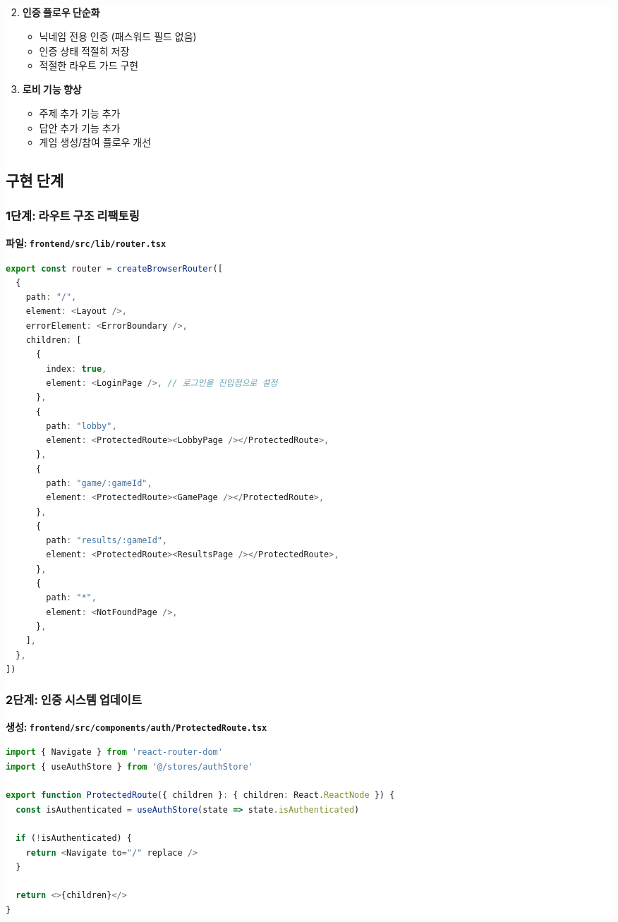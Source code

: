 2. **인증 플로우 단순화**
   - 닉네임 전용 인증 (패스워드 필드 없음)
   - 인증 상태 적절히 저장
   - 적절한 라우트 가드 구현

3. **로비 기능 향상**
   - 주제 추가 기능 추가
   - 답안 추가 기능 추가
   - 게임 생성/참여 플로우 개선

## 구현 단계

### 1단계: 라우트 구조 리팩토링

**파일: `frontend/src/lib/router.tsx`**

```typescript
export const router = createBrowserRouter([
  {
    path: "/",
    element: <Layout />,
    errorElement: <ErrorBoundary />,
    children: [
      {
        index: true,
        element: <LoginPage />, // 로그인을 진입점으로 설정
      },
      {
        path: "lobby",
        element: <ProtectedRoute><LobbyPage /></ProtectedRoute>,
      },
      {
        path: "game/:gameId",
        element: <ProtectedRoute><GamePage /></ProtectedRoute>,
      },
      {
        path: "results/:gameId",
        element: <ProtectedRoute><ResultsPage /></ProtectedRoute>,
      },
      {
        path: "*",
        element: <NotFoundPage />,
      },
    ],
  },
])
```

### 2단계: 인증 시스템 업데이트

**생성: `frontend/src/components/auth/ProtectedRoute.tsx`**

```typescript
import { Navigate } from 'react-router-dom'
import { useAuthStore } from '@/stores/authStore'

export function ProtectedRoute({ children }: { children: React.ReactNode }) {
  const isAuthenticated = useAuthStore(state => state.isAuthenticated)
  
  if (!isAuthenticated) {
    return <Navigate to="/" replace />
  }
  
  return <>{children}</>
}
```